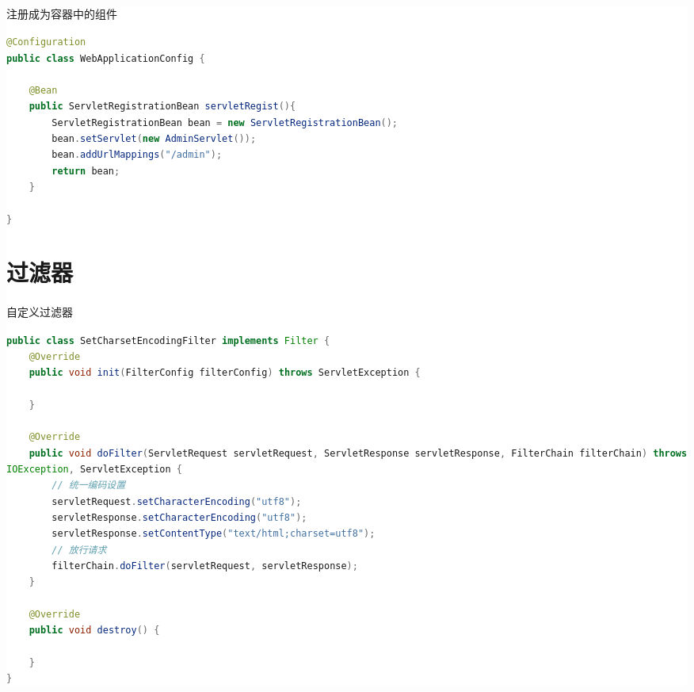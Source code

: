 

注册成为容器中的组件



```java
@Configuration
public class WebApplicationConfig {

    @Bean
    public ServletRegistrationBean servletRegist(){
        ServletRegistrationBean bean = new ServletRegistrationBean();
        bean.setServlet(new AdminServlet());
        bean.addUrlMappings("/admin");
        return bean;
    }

}
```



# 过滤器



自定义过滤器



```java
public class SetCharsetEncodingFilter implements Filter {
    @Override
    public void init(FilterConfig filterConfig) throws ServletException {

    }

    @Override
    public void doFilter(ServletRequest servletRequest, ServletResponse servletResponse, FilterChain filterChain) throws IOException, ServletException {
        // 统一编码设置
        servletRequest.setCharacterEncoding("utf8");
        servletResponse.setCharacterEncoding("utf8");
        servletResponse.setContentType("text/html;charset=utf8");
        // 放行请求
        filterChain.doFilter(servletRequest, servletResponse);
    }

    @Override
    public void destroy() {

    }
}
```

